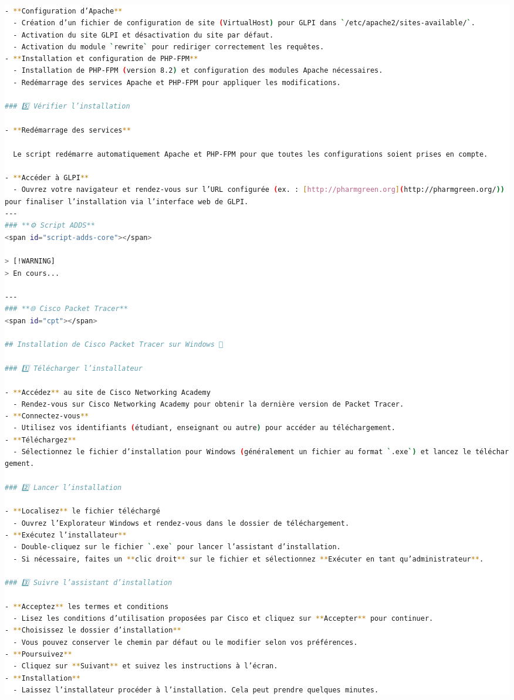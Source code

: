   ```bash
- **Configuration d’Apache**
    - Création d’un fichier de configuration de site (VirtualHost) pour GLPI dans `/etc/apache2/sites-available/`.
    - Activation du site GLPI et désactivation du site par défaut.
    - Activation du module `rewrite` pour rediriger correctement les requêtes.
- **Installation et configuration de PHP-FPM**
    - Installation de PHP-FPM (version 8.2) et configuration des modules Apache nécessaires.
    - Redémarrage des services Apache et PHP-FPM pour appliquer les modifications.

### 5️⃣ Vérifier l’installation

- **Redémarrage des services**
    
    Le script redémarre automatiquement Apache et PHP-FPM pour que toutes les configurations soient prises en compte.
    
- **Accéder à GLPI**
    - Ouvrez votre navigateur et rendez-vous sur l’URL configurée (ex. : [http://pharmgreen.org](http://pharmgreen.org/)) pour finaliser l’installation via l’interface web de GLPI.
---
### **⚙️ Script ADDS**
<span id="script-adds-core"></span>

> [!WARNING]  
> En cours...

---
### **🌐 Cisco Packet Tracer**
<span id="cpt"></span>

## Installation de Cisco Packet Tracer sur Windows 🚀

### 1️⃣ Télécharger l’installateur

- **Accédez** au site de Cisco Networking Academy
    - Rendez-vous sur Cisco Networking Academy pour obtenir la dernière version de Packet Tracer.
- **Connectez-vous**
    - Utilisez vos identifiants (étudiant, enseignant ou autre) pour accéder au téléchargement.
- **Téléchargez**
    - Sélectionnez le fichier d’installation pour Windows (généralement un fichier au format `.exe`) et lancez le téléchargement.

### 2️⃣ Lancer l’installation

- **Localisez** le fichier téléchargé
    - Ouvrez l’Explorateur Windows et rendez-vous dans le dossier de téléchargement.
- **Exécutez l’installateur**
    - Double-cliquez sur le fichier `.exe` pour lancer l’assistant d’installation.
    - Si nécessaire, faites un **clic droit** sur le fichier et sélectionnez **Exécuter en tant qu’administrateur**.

### 3️⃣ Suivre l’assistant d’installation

- **Acceptez** les termes et conditions
    - Lisez les conditions d’utilisation proposées par Cisco et cliquez sur **Accepter** pour continuer.
- **Choisissez le dossier d’installation**
    - Vous pouvez conserver le chemin par défaut ou le modifier selon vos préférences.
- **Poursuivez**
    - Cliquez sur **Suivant** et suivez les instructions à l’écran.
- **Installation**
    - Laissez l’installateur procéder à l’installation. Cela peut prendre quelques minutes.
